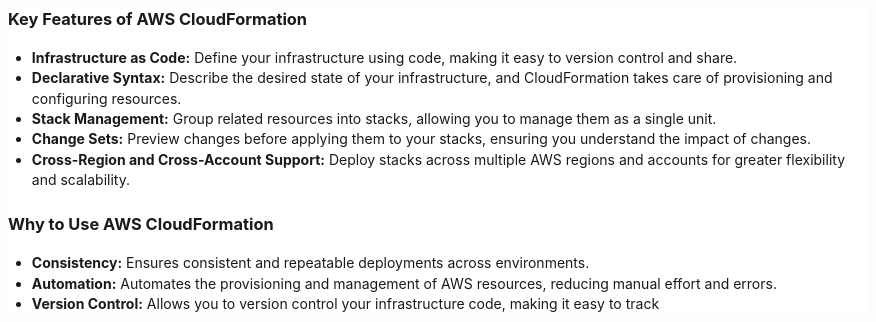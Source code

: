 ### Key Features of AWS CloudFormation
- **Infrastructure as Code:** Define your infrastructure using code, making it easy to version control and share.
- **Declarative Syntax:** Describe the desired state of your infrastructure, and CloudFormation takes care of provisioning and configuring resources.
- **Stack Management:** Group related resources into stacks, allowing you to manage them as a single unit.
- **Change Sets:** Preview changes before applying them to your stacks, ensuring you understand the impact of changes.
- **Cross-Region and Cross-Account Support:** Deploy stacks across multiple AWS regions and accounts for greater flexibility and scalability.

### Why to Use AWS CloudFormation
- **Consistency:** Ensures consistent and repeatable deployments across environments.
- **Automation:** Automates the provisioning and management of AWS resources, reducing manual effort and errors.
- **Version Control:** Allows you to version control your infrastructure code, making it easy to track